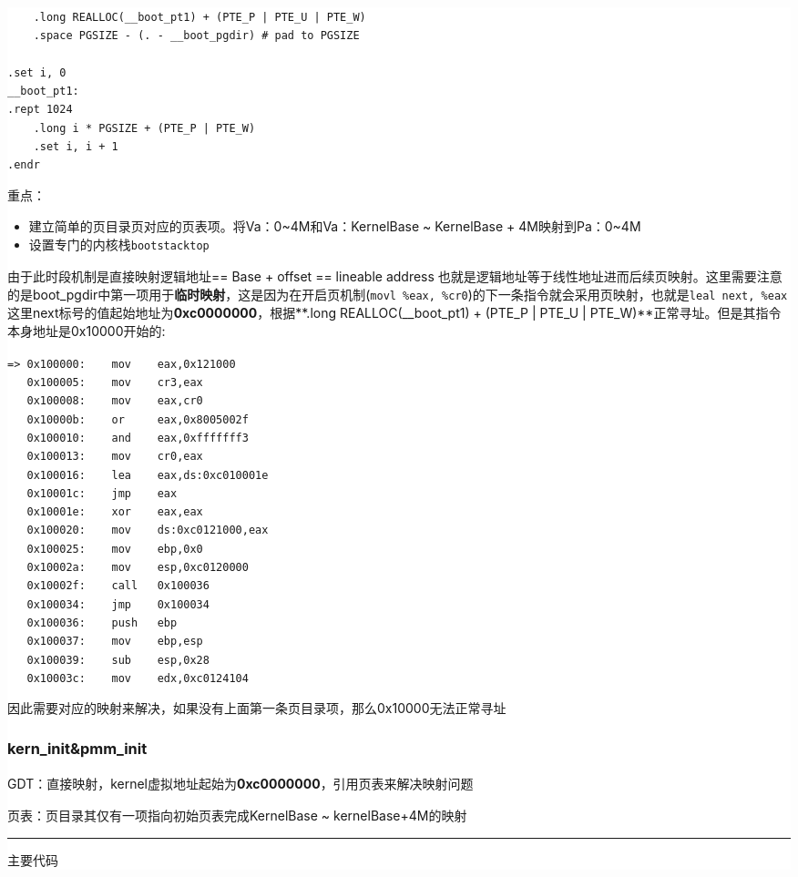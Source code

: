 ```assembly
    .long REALLOC(__boot_pt1) + (PTE_P | PTE_U | PTE_W)
    .space PGSIZE - (. - __boot_pgdir) # pad to PGSIZE

.set i, 0
__boot_pt1:
.rept 1024
    .long i * PGSIZE + (PTE_P | PTE_W)
    .set i, i + 1
.endr
```

重点：

+   建立简单的页目录页对应的页表项。将Va：0~4M和Va：KernelBase ~ KernelBase + 4M映射到Pa：0~4M
+   设置专门的内核栈`bootstacktop`

由于此时段机制是直接映射逻辑地址== Base + offset == lineable address 也就是逻辑地址等于线性地址进而后续页映射。这里需要注意的是boot_pgdir中第一项用于**临时映射**，这是因为在开启页机制(`movl %eax, %cr0`)的下一条指令就会采用页映射，也就是`leal next, %eax`这里next标号的值起始地址为**0xc0000000**，根据**.long REALLOC(__boot_pt1) + (PTE_P | PTE_U | PTE_W)**正常寻址。但是其指令本身地址是0x10000开始的:

```assembly
=> 0x100000:	mov    eax,0x121000
   0x100005:	mov    cr3,eax
   0x100008:	mov    eax,cr0
   0x10000b:	or     eax,0x8005002f
   0x100010:	and    eax,0xfffffff3
   0x100013:	mov    cr0,eax
   0x100016:	lea    eax,ds:0xc010001e
   0x10001c:	jmp    eax
   0x10001e:	xor    eax,eax
   0x100020:	mov    ds:0xc0121000,eax
   0x100025:	mov    ebp,0x0
   0x10002a:	mov    esp,0xc0120000
   0x10002f:	call   0x100036
   0x100034:	jmp    0x100034
   0x100036:	push   ebp
   0x100037:	mov    ebp,esp
   0x100039:	sub    esp,0x28
   0x10003c:	mov    edx,0xc0124104
```

因此需要对应的映射来解决，如果没有上面第一条页目录项，那么0x10000无法正常寻址



### kern_init&pmm_init

GDT：直接映射，kernel虚拟地址起始为**0xc0000000**，引用页表来解决映射问题

页表：页目录其仅有一项指向初始页表完成KernelBase ~ kernelBase+4M的映射

---



主要代码
